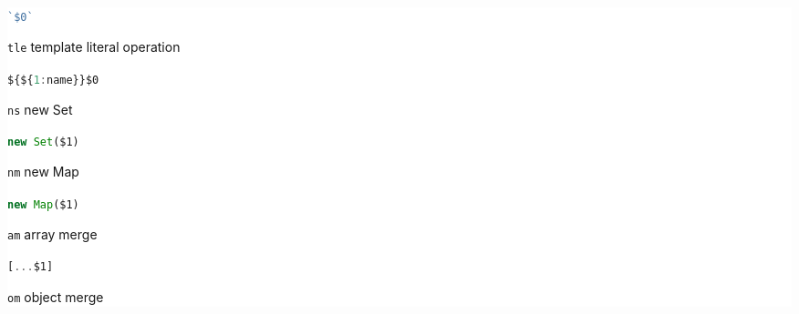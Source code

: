 ```javascript
`$0`
```

</td>
</tr>

<tr>
<td><code>tle</code></td>
<td>template literal operation</td>
<td>

```javascript
${${1:name}}$0
```

</td>
</tr>

<tr>
<td><code>ns</code></td>
<td>new Set</td>
<td>

```javascript
new Set($1)
```

</td>
</tr>

<tr>
<td><code>nm</code></td>
<td>new Map</td>
<td>

```javascript
new Map($1)
```

</td>
</tr>

<tr>
<td><code>am</code></td>
<td>array merge</td>
<td>

```javascript
[...$1]
```

</td>
</tr>

<tr>
<td><code>om</code></td>
<td>object merge</td>
<td>
